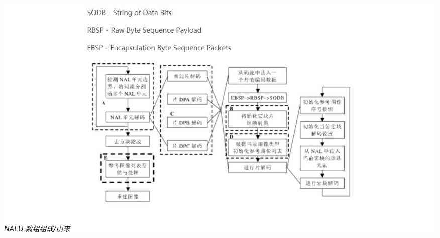 <div align="center"><img src="../pics/h264-nalu-decoding.jpg" width="65%"></div>

###### NALU 数组组成/由来